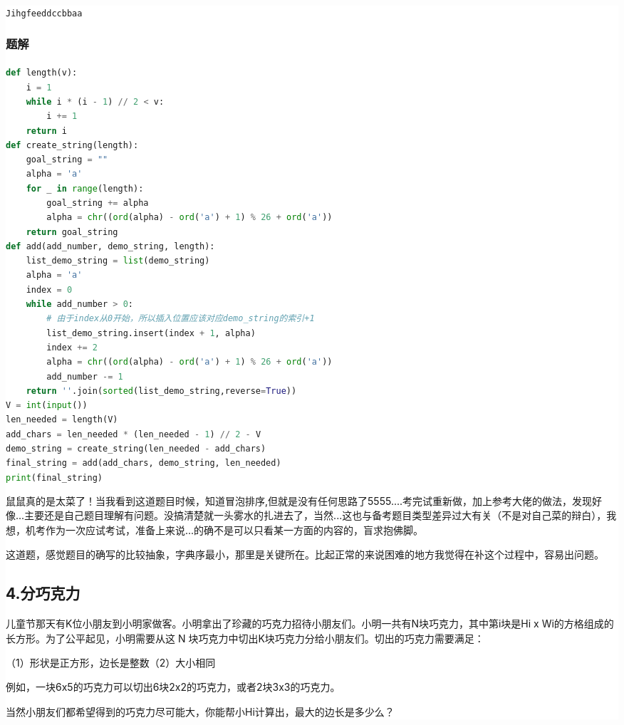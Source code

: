 ```
Jihgfeeddccbbaa
```

###  题解

```python
def length(v):
    i = 1
    while i * (i - 1) // 2 < v:
        i += 1
    return i
def create_string(length):
    goal_string = ""
    alpha = 'a'
    for _ in range(length):
        goal_string += alpha
        alpha = chr((ord(alpha) - ord('a') + 1) % 26 + ord('a'))
    return goal_string
def add(add_number, demo_string, length):
    list_demo_string = list(demo_string)
    alpha = 'a'
    index = 0
    while add_number > 0:
        # 由于index从0开始，所以插入位置应该对应demo_string的索引+1
        list_demo_string.insert(index + 1, alpha)
        index += 2
        alpha = chr((ord(alpha) - ord('a') + 1) % 26 + ord('a'))
        add_number -= 1
    return ''.join(sorted(list_demo_string,reverse=True))
V = int(input())
len_needed = length(V)
add_chars = len_needed * (len_needed - 1) // 2 - V
demo_string = create_string(len_needed - add_chars)
final_string = add(add_chars, demo_string, len_needed)
print(final_string)
```

 

鼠鼠真的是太菜了！当我看到这道题目时候，知道冒泡排序,但就是没有任何思路了5555....考完试重新做，加上参考大佬的做法，发现好像...主要还是自己题目理解有问题。没搞清楚就一头雾水的扎进去了，当然...这也与备考题目类型差异过大有关（不是对自己菜的辩白），我想，机考作为一次应试考试，准备上来说...的确不是可以只看某一方面的内容的，盲求抱佛脚。

这道题，感觉题目的确写的比较抽象，字典序最小，那里是关键所在。比起正常的来说困难的地方我觉得在补这个过程中，容易出问题。

## 4.分巧克力

儿童节那天有K位小朋友到小明家做客。小明拿出了珍藏的巧克力招待小朋友们。小明一共有N块巧克力，其中第i块是Hi x Wi的方格组成的长方形。为了公平起见，小明需要从这 N 块巧克力中切出K块巧克力分给小朋友们。切出的巧克力需要满足：

（1）形状是正方形，边长是整数（2）大小相同  

例如，一块6x5的巧克力可以切出6块2x2的巧克力，或者2块3x3的巧克力。

当然小朋友们都希望得到的巧克力尽可能大，你能帮小Hi计算出，最大的边长是多少么？
